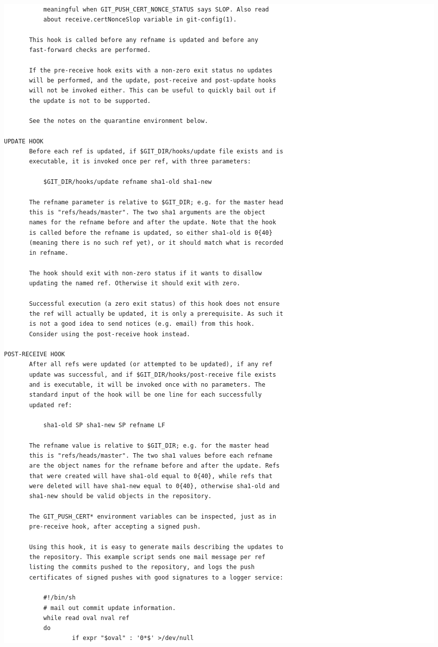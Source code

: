 ```
           meaningful when GIT_PUSH_CERT_NONCE_STATUS says SLOP. Also read
           about receive.certNonceSlop variable in git-config(1).

       This hook is called before any refname is updated and before any
       fast-forward checks are performed.

       If the pre-receive hook exits with a non-zero exit status no updates
       will be performed, and the update, post-receive and post-update hooks
       will not be invoked either. This can be useful to quickly bail out if
       the update is not to be supported.

       See the notes on the quarantine environment below.

UPDATE HOOK
       Before each ref is updated, if $GIT_DIR/hooks/update file exists and is
       executable, it is invoked once per ref, with three parameters:

           $GIT_DIR/hooks/update refname sha1-old sha1-new

       The refname parameter is relative to $GIT_DIR; e.g. for the master head
       this is "refs/heads/master". The two sha1 arguments are the object
       names for the refname before and after the update. Note that the hook
       is called before the refname is updated, so either sha1-old is 0{40}
       (meaning there is no such ref yet), or it should match what is recorded
       in refname.

       The hook should exit with non-zero status if it wants to disallow
       updating the named ref. Otherwise it should exit with zero.

       Successful execution (a zero exit status) of this hook does not ensure
       the ref will actually be updated, it is only a prerequisite. As such it
       is not a good idea to send notices (e.g. email) from this hook.
       Consider using the post-receive hook instead.

POST-RECEIVE HOOK
       After all refs were updated (or attempted to be updated), if any ref
       update was successful, and if $GIT_DIR/hooks/post-receive file exists
       and is executable, it will be invoked once with no parameters. The
       standard input of the hook will be one line for each successfully
       updated ref:

           sha1-old SP sha1-new SP refname LF

       The refname value is relative to $GIT_DIR; e.g. for the master head
       this is "refs/heads/master". The two sha1 values before each refname
       are the object names for the refname before and after the update. Refs
       that were created will have sha1-old equal to 0{40}, while refs that
       were deleted will have sha1-new equal to 0{40}, otherwise sha1-old and
       sha1-new should be valid objects in the repository.

       The GIT_PUSH_CERT* environment variables can be inspected, just as in
       pre-receive hook, after accepting a signed push.

       Using this hook, it is easy to generate mails describing the updates to
       the repository. This example script sends one mail message per ref
       listing the commits pushed to the repository, and logs the push
       certificates of signed pushes with good signatures to a logger service:

           #!/bin/sh
           # mail out commit update information.
           while read oval nval ref
           do
                   if expr "$oval" : '0*$' >/dev/null
```
